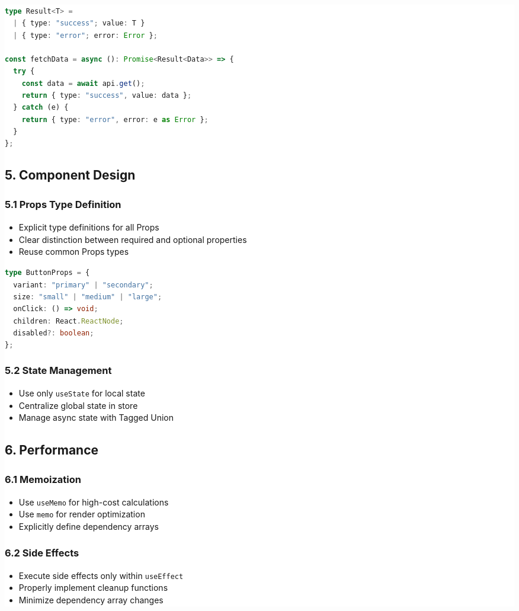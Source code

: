 ```typescript
type Result<T> =
  | { type: "success"; value: T }
  | { type: "error"; error: Error };

const fetchData = async (): Promise<Result<Data>> => {
  try {
    const data = await api.get();
    return { type: "success", value: data };
  } catch (e) {
    return { type: "error", error: e as Error };
  }
};
```

## 5. Component Design

### 5.1 Props Type Definition

- Explicit type definitions for all Props
- Clear distinction between required and optional properties
- Reuse common Props types

```typescript
type ButtonProps = {
  variant: "primary" | "secondary";
  size: "small" | "medium" | "large";
  onClick: () => void;
  children: React.ReactNode;
  disabled?: boolean;
};
```

### 5.2 State Management

- Use only `useState` for local state
- Centralize global state in store
- Manage async state with Tagged Union

## 6. Performance

### 6.1 Memoization

- Use `useMemo` for high-cost calculations
- Use `memo` for render optimization
- Explicitly define dependency arrays

### 6.2 Side Effects

- Execute side effects only within `useEffect`
- Properly implement cleanup functions
- Minimize dependency array changes
